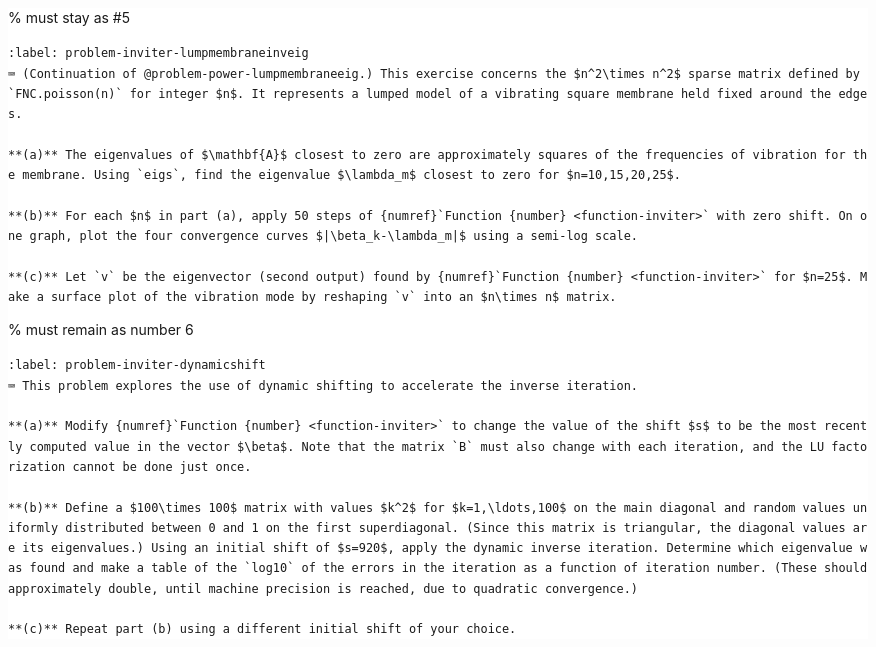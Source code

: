 % must stay as #5

``````{exercise}
:label: problem-inviter-lumpmembraneinveig
⌨ (Continuation of @problem-power-lumpmembraneeig.) This exercise concerns the $n^2\times n^2$ sparse matrix defined by `FNC.poisson(n)` for integer $n$. It represents a lumped model of a vibrating square membrane held fixed around the edges.

**(a)** The eigenvalues of $\mathbf{A}$ closest to zero are approximately squares of the frequencies of vibration for the membrane. Using `eigs`, find the eigenvalue $\lambda_m$ closest to zero for $n=10,15,20,25$.

**(b)** For each $n$ in part (a), apply 50 steps of {numref}`Function {number} <function-inviter>` with zero shift. On one graph, plot the four convergence curves $|\beta_k-\lambda_m|$ using a semi-log scale.

**(c)** Let `v` be the eigenvector (second output) found by {numref}`Function {number} <function-inviter>` for $n=25$. Make a surface plot of the vibration mode by reshaping `v` into an $n\times n$ matrix.
``````

% must remain as number 6

``````{exercise}
:label: problem-inviter-dynamicshift
⌨ This problem explores the use of dynamic shifting to accelerate the inverse iteration.

**(a)** Modify {numref}`Function {number} <function-inviter>` to change the value of the shift $s$ to be the most recently computed value in the vector $\beta$. Note that the matrix `B` must also change with each iteration, and the LU factorization cannot be done just once.

**(b)** Define a $100\times 100$ matrix with values $k^2$ for $k=1,\ldots,100$ on the main diagonal and random values uniformly distributed between 0 and 1 on the first superdiagonal. (Since this matrix is triangular, the diagonal values are its eigenvalues.) Using an initial shift of $s=920$, apply the dynamic inverse iteration. Determine which eigenvalue was found and make a table of the `log10` of the errors in the iteration as a function of iteration number. (These should approximately double, until machine precision is reached, due to quadratic convergence.)

**(c)** Repeat part (b) using a different initial shift of your choice.
``````
